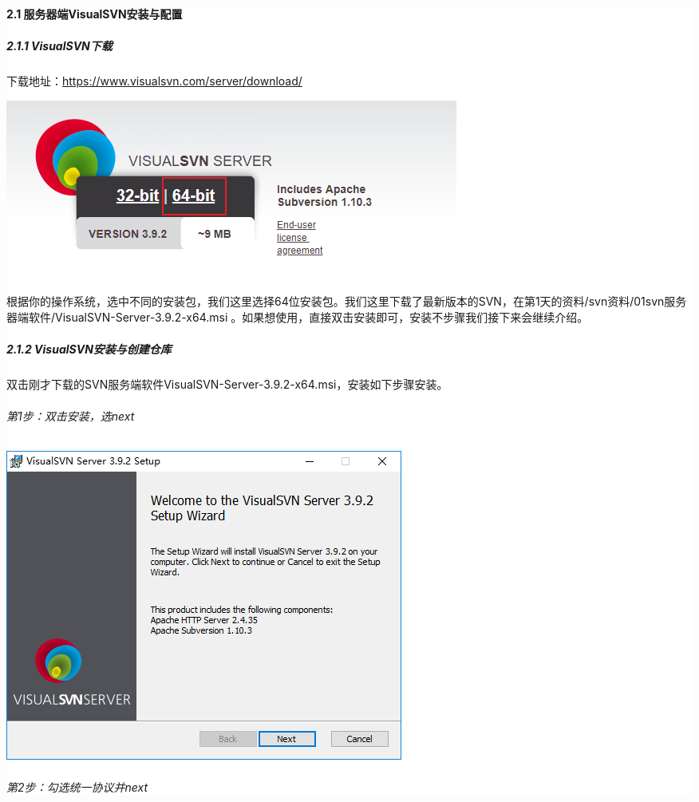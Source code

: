 #### 2.1 服务器端VisualSVN安装与配置

##### 2.1.1 VisualSVN下载

下载地址：https://www.visualsvn.com/server/download/

![1542116022434](img\1542116022434.png)

根据你的操作系统，选中不同的安装包，我们这里选择64位安装包。我们这里下载了最新版本的SVN，在第1天的资料/svn资料/01svn服务器端软件/VisualSVN-Server-3.9.2-x64.msi 。如果想使用，直接双击安装即可，安装不步骤我们接下来会继续介绍。



##### 2.1.2 VisualSVN安装与创建仓库

双击刚才下载的SVN服务端软件VisualSVN-Server-3.9.2-x64.msi，安装如下步骤安装。

###### 第1步：双击安装，选next

![1542116358099](img\1542116358099.png)



###### 第2步：勾选统一协议并next
